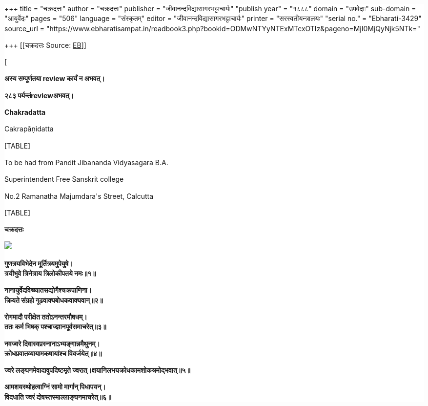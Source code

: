 +++
title = "चक्रदत्तः"
author = "चक्रदत्तः"
publisher = "जीवानन्दविद्यासागरभट्टाचार्यः"
"publish year" = "१८८८"
domain = "उपवेदाः"
sub-domain = "आयुर्वेदः"
pages = "506"
language = "संस्कृतम्"
editor = "जीवानन्दविद्यासागरभट्टाचार्यः"
printer = "सरस्वतीयन्त्रालयः"
"serial no." = "Ebharati-3429"
source_url = "https://www.ebharatisampat.in/readbook3.php?bookid=ODMwNTYyNTExMTcxOTIz&pageno=MjI0MjQyNjk5NTk="

+++
[[चक्रदत्तः	Source: [EB](https://www.ebharatisampat.in/readbook3.php?bookid=ODMwNTYyNTExMTcxOTIz&pageno=MjI0MjQyNjk5NTk=)]]

\[

**अस्य सम्पूर्णतया review कार्यं न अभवत्।**

**२८३ पर्यन्तंreviewअभवत्।**

**Chakradatta**

Cakrapāṇidatta

[TABLE]

To be had from Pandit Jibananda Vidyasagara B.A.

Superintendent Free Sanskrit college

No.2 Ramanatha Majumdara's Street, Calcutta

[TABLE]

                                   

**चक्रदत्तः**

![](../books_images/1686816898.jpg)

**गुणत्रयविभेदेन मूर्तित्रयमुपेयुषे।**  
**त्रयीभुवे त्रिनेत्राय त्रिलोकीपतये नमः॥१॥**

**नानायुर्वेदविख्यातसद्योगैश्चक्रपाणिना।**  
**क्रियते संग्रहो गूढवाक्यबोधकवाक्यवान्॥२॥**

**रोगमादौ परीक्षेत ततोऽनन्तरमौषधम्।**  
**ततः कर्म भिषक् पश्चाज्ज्ञानपूर्वसमाचरेत्॥३॥**

**नवज्वरे दिवास्वप्रस्नानाऽभ्यङ्गान्नमैथुनम्।**  
**क्रोधप्रवातव्यायामकषायांश्च विवर्जयेत्॥४॥**

**ज्वरे लङ्घनमेवादावुपदिष्टमृते ज्वरात्।क्षयानिलभयक्रोधकामशोकश्रमोद्भवात्॥५॥**

**आमशयस्थोहत्वाग्निं सामो मार्गान् पिधापयन्।**  
**विदधाति ज्वरं दोषस्तस्माल्लाङ्घनमाचरेत्॥६॥**

